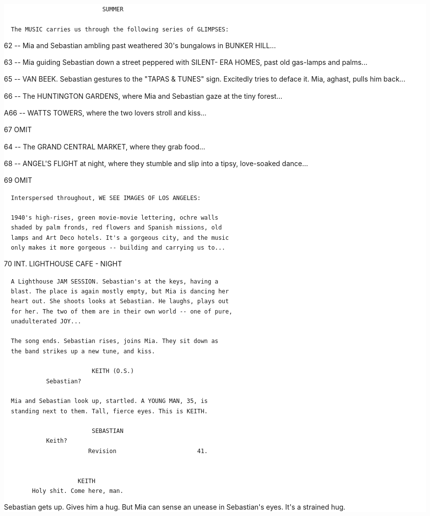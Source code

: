 
                                SUMMER

      The MUSIC carries us through the following series of GLIMPSES:

62    -- Mia and Sebastian ambling past weathered 30's bungalows in
      BUNKER HILL...

63    -- Mia guiding Sebastian down a street peppered with SILENT-
      ERA HOMES, past old gas-lamps and palms...

65    -- VAN BEEK. Sebastian gestures to the "TAPAS & TUNES" sign.
      Excitedly tries to deface it. Mia, aghast, pulls him back...

66    -- The HUNTINGTON GARDENS, where Mia and Sebastian gaze at
      the tiny forest...

A66   -- WATTS TOWERS, where the two lovers stroll and kiss...

67    OMIT

64    -- The GRAND CENTRAL MARKET, where they grab food...

68    -- ANGEL'S FLIGHT at night, where they stumble and slip into
      a tipsy, love-soaked dance...

69    OMIT

      Interspersed throughout, WE SEE IMAGES OF LOS ANGELES:

      1940's high-rises, green movie-movie lettering, ochre walls
      shaded by palm fronds, red flowers and Spanish missions, old
      lamps and Art Deco hotels. It's a gorgeous city, and the music
      only makes it more gorgeous -- building and carrying us to...

70    INT. LIGHTHOUSE CAFE - NIGHT

      A Lighthouse JAM SESSION. Sebastian's at the keys, having a
      blast. The place is again mostly empty, but Mia is dancing her
      heart out. She shoots looks at Sebastian. He laughs, plays out
      for her. The two of them are in their own world -- one of pure,
      unadulterated JOY...

      The song ends. Sebastian rises, joins Mia. They sit down as
      the band strikes up a new tune, and kiss.

                             KEITH (O.S.)
                Sebastian?

      Mia and Sebastian look up, startled. A YOUNG MAN, 35, is
      standing next to them. Tall, fierce eyes. This is KEITH.

                             SEBASTIAN
                Keith?
                            Revision                       41.


                         KEITH
            Holy shit. Come here, man.

Sebastian gets up. Gives him a hug. But Mia can sense an
unease in Sebastian's eyes. It's a strained hug.
